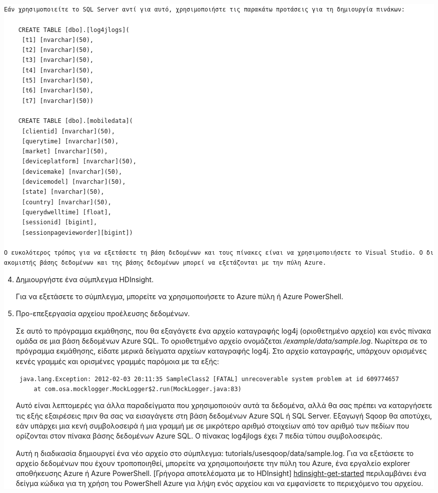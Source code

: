     Εάν χρησιμοποιείτε το SQL Server αντί για αυτό, χρησιμοποιήστε τις παρακάτω προτάσεις για τη δημιουργία πινάκων:
    
        CREATE TABLE [dbo].[log4jlogs](
         [t1] [nvarchar](50),
         [t2] [nvarchar](50),
         [t3] [nvarchar](50),
         [t4] [nvarchar](50),
         [t5] [nvarchar](50),
         [t6] [nvarchar](50),
         [t7] [nvarchar](50))

        CREATE TABLE [dbo].[mobiledata](
         [clientid] [nvarchar](50),
         [querytime] [nvarchar](50),
         [market] [nvarchar](50),
         [deviceplatform] [nvarchar](50),
         [devicemake] [nvarchar](50),
         [devicemodel] [nvarchar](50),
         [state] [nvarchar](50),
         [country] [nvarchar](50),
         [querydwelltime] [float],
         [sessionid] [bigint],
         [sessionpagevieworder][bigint])

    Ο ευκολότερος τρόπος για να εξετάσετε τη βάση δεδομένων και τους πίνακες είναι να χρησιμοποιήσετε το Visual Studio. Ο διακομιστής βάσης δεδομένων και της βάσης δεδομένων μπορεί να εξετάζονται με την πύλη Azure.

4. Δημιουργήστε ένα σύμπλεγμα HDInsight.

    Για να εξετάσετε το σύμπλεγμα, μπορείτε να χρησιμοποιήσετε το Azure πύλη ή Azure PowerShell.

5. Προ-επεξεργασία αρχείου προέλευσης δεδομένων.

    Σε αυτό το πρόγραμμα εκμάθησης, που θα εξαγάγετε ένα αρχείο καταγραφής log4j (οριοθετημένο αρχείο) και ενός πίνακα ομάδα σε μια βάση δεδομένων Azure SQL. Το οριοθετημένο αρχείο ονομάζεται */example/data/sample.log*. Νωρίτερα σε το πρόγραμμα εκμάθησης, είδατε μερικά δείγματα αρχείων καταγραφής log4j. Στο αρχείο καταγραφής, υπάρχουν ορισμένες κενές γραμμές και ορισμένες γραμμές παρόμοια με τα εξής:
    
        java.lang.Exception: 2012-02-03 20:11:35 SampleClass2 [FATAL] unrecoverable system problem at id 609774657
            at com.osa.mocklogger.MockLogger$2.run(MockLogger.java:83)
    
    Αυτό είναι λεπτομερές για άλλα παραδείγματα που χρησιμοποιούν αυτά τα δεδομένα, αλλά θα σας πρέπει να καταργήσετε τις εξής εξαιρέσεις πριν θα σας να εισαγάγετε στη βάση δεδομένων Azure SQL ή SQL Server. Εξαγωγή Sqoop θα αποτύχει, εάν υπάρχει μια κενή συμβολοσειρά ή μια γραμμή με σε μικρότερο αριθμό στοιχείων από τον αριθμό των πεδίων που ορίζονται στον πίνακα βάσης δεδομένων Azure SQL. Ο πίνακας log4jlogs έχει 7 πεδία τύπου συμβολοσειράς.

    Αυτή η διαδικασία δημιουργεί ένα νέο αρχείο στο σύμπλεγμα: tutorials/usesqoop/data/sample.log. Για να εξετάσετε το αρχείο δεδομένων που έχουν τροποποιηθεί, μπορείτε να χρησιμοποιήσετε την πύλη του Azure, ένα εργαλείο explorer αποθήκευσης Azure ή Azure PowerShell. [Γρήγορα αποτελέσματα με το HDInsight] [ hdinsight-get-started] περιλαμβάνει ένα δείγμα κώδικα για τη χρήση του PowerShell Azure για λήψη ενός αρχείου και να εμφανίσετε το περιεχόμενο του αρχείου.


[azure-management-portal]: https://portal.azure.com/
[hdinsight-versions]:  hdinsight-component-versioning.md
[hdinsight-provision]: hdinsight-provision-clusters.md
[hdinsight-get-started]: hdinsight-hadoop-linux-tutorial-get-started.md
[hdinsight-storage]: ../hdinsight-hadoop-use-blob-storage.md
[hdinsight-analyze-flight-data]: hdinsight-analyze-flight-delay-data.md
[hdinsight-use-oozie]: hdinsight-use-oozie.md
[hdinsight-upload-data]: hdinsight-upload-data.md
[hdinsight-submit-jobs]: hdinsight-submit-hadoop-jobs-programmatically.md
[sqldatabase-get-started]: ../sql-database/sql-database-get-started.md
[sqldatabase-create-configue]: ../sql-database/sql-database-get-started.md
[powershell-start]: http://technet.microsoft.com/library/hh847889.aspx
[powershell-install]: powershell-install-configure.md
[powershell-script]: http://technet.microsoft.com/library/ee176949.aspx
[sqoop-user-guide-1.4.4]: https://sqoop.apache.org/docs/1.4.4/SqoopUserGuide.html